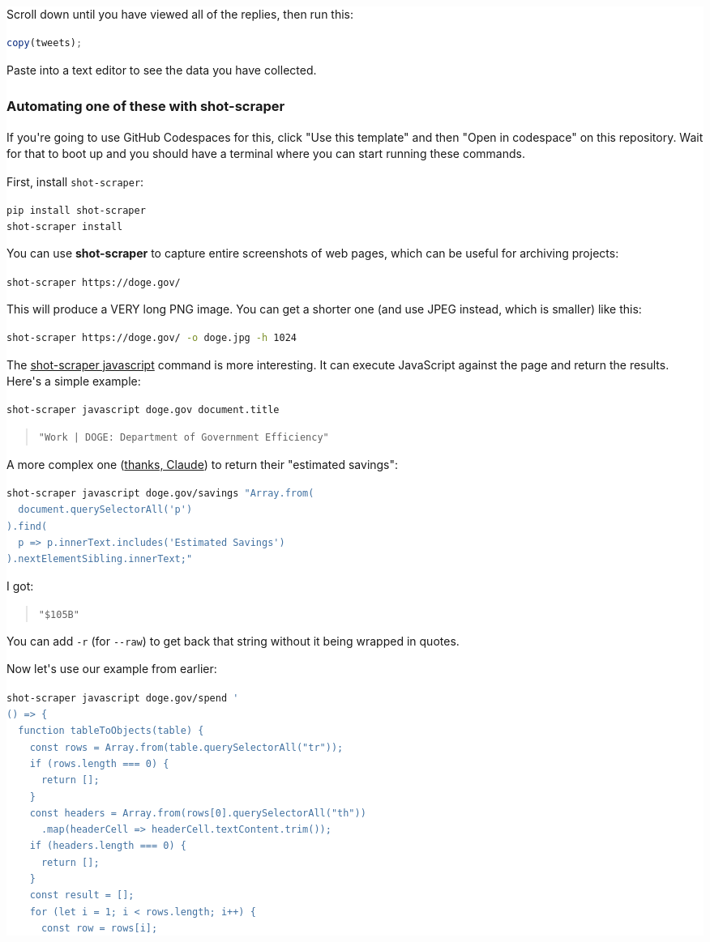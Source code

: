 Scroll down until you have viewed all of the replies, then run this:
```javascript
copy(tweets);
```
Paste into a text editor to see the data you have collected.

### Automating one of these with shot-scraper

If you're going to use GitHub Codespaces for this, click "Use this template" and then "Open in codespace" on this repository. Wait for that to boot up and you should have a terminal where you can start running these commands.

First, install `shot-scraper`:

```bash
pip install shot-scraper
shot-scraper install
```
You can use **shot-scraper** to capture entire screenshots of web pages, which can be useful for archiving projects:

```bash
shot-scraper https://doge.gov/
```
This will produce a VERY long PNG image. You can get a shorter one (and use JPEG instead, which is smaller) like this:
```bash
shot-scraper https://doge.gov/ -o doge.jpg -h 1024
```
The [shot-scraper javascript](https://shot-scraper.datasette.io/en/stable/javascript.html) command is more interesting. It can execute JavaScript against the page and return the results. Here's a simple example:
```bash
shot-scraper javascript doge.gov document.title
```

> `"Work | DOGE: Department of Government Efficiency"`

A more complex one ([thanks, Claude](https://claude.ai/share/58b8c5da-1514-426d-a836-a1d538f3a048)) to return their "estimated savings":
```bash
shot-scraper javascript doge.gov/savings "Array.from(
  document.querySelectorAll('p')
).find(
  p => p.innerText.includes('Estimated Savings')
).nextElementSibling.innerText;"
```
I got:
> `"$105B"`

You can add `-r` (for `--raw`) to get back that string without it being wrapped in quotes.

Now let's use our example from earlier:

```bash
shot-scraper javascript doge.gov/spend '
() => {
  function tableToObjects(table) {
    const rows = Array.from(table.querySelectorAll("tr"));
    if (rows.length === 0) {
      return [];
    }
    const headers = Array.from(rows[0].querySelectorAll("th"))
      .map(headerCell => headerCell.textContent.trim());
    if (headers.length === 0) {
      return [];
    }
    const result = [];
    for (let i = 1; i < rows.length; i++) {
      const row = rows[i];
```